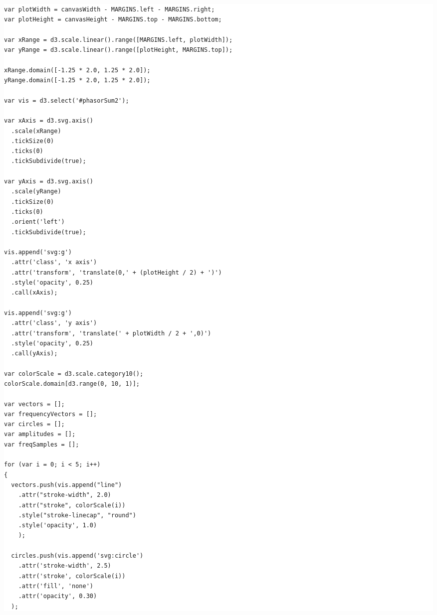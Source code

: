     var plotWidth = canvasWidth - MARGINS.left - MARGINS.right;
    var plotHeight = canvasHeight - MARGINS.top - MARGINS.bottom;

    var xRange = d3.scale.linear().range([MARGINS.left, plotWidth]);
    var yRange = d3.scale.linear().range([plotHeight, MARGINS.top]);

    xRange.domain([-1.25 * 2.0, 1.25 * 2.0]);
    yRange.domain([-1.25 * 2.0, 1.25 * 2.0]);

    var vis = d3.select('#phasorSum2');

    var xAxis = d3.svg.axis()
      .scale(xRange)
      .tickSize(0)
      .ticks(0)
      .tickSubdivide(true);

    var yAxis = d3.svg.axis()
      .scale(yRange)
      .tickSize(0)
      .ticks(0)
      .orient('left')
      .tickSubdivide(true);

    vis.append('svg:g')
      .attr('class', 'x axis')
      .attr('transform', 'translate(0,' + (plotHeight / 2) + ')')
      .style('opacity', 0.25)
      .call(xAxis);
     
    vis.append('svg:g')
      .attr('class', 'y axis')
      .attr('transform', 'translate(' + plotWidth / 2 + ',0)')
      .style('opacity', 0.25)
      .call(yAxis);

    var colorScale = d3.scale.category10();
    colorScale.domain[d3.range(0, 10, 1)];

    var vectors = [];
    var frequencyVectors = [];
    var circles = [];
    var amplitudes = [];
    var freqSamples = [];

    for (var i = 0; i < 5; i++)
    {
      vectors.push(vis.append("line")
        .attr("stroke-width", 2.0)
        .attr("stroke", colorScale(i))
        .style("stroke-linecap", "round")
        .style('opacity', 1.0)
        );

      circles.push(vis.append('svg:circle')
        .attr('stroke-width', 2.5)
        .attr('stroke', colorScale(i))
        .attr('fill', 'none')
        .attr('opacity', 0.30)
      );


[^1a]: Monophonic pitch tracking is a useful technique to have in your signal processing toolkit. It lies at the heart of applied products like [Auto-Tune](http://en.wikipedia.org/wiki/Auto-Tune), games like "Rock Band," guitar and instrument tuners, music transcription programs, audio-to-MIDI conversion software, and query-by-humming applications.
[^1b]: Every year, the best audio signal processing researchers algorithmically battle it out in the [MIREX](http://www.music-ir.org/mirex/wiki/MIREX_HOME) (Music Information Retrieval Evaluation eXchange) competition. Researchers from around the world submit algorithms designed to automatically transcribe, tag, segment, and classify recorded musical performances. If you become enthralled with the topic of audio signal processing after reading this article, you might want to submit an algorithm to the 2015 MIREX "K-POP Mood Classification" competition round. If cover bands are more your thing, you might instead choose to submit an algorithm that can identify the original title from a recording of a cover band in the "Audio Cover Song Identification" competition (this is much more difficult than you might expect).
[^1c]: I'm not sure if such a thing has been attempted, but I think an interesting weekend could be spent applying techniques in computer vision to the problem of pitch detection and automatic music transcription.
[^1d]: It's baffling to me why young students aren't shown the beautiful correspondence between circular movement and the trigonometric functions in early education. I think that most students first encounter sine and cosine in relation to right triangles, and this is an unfortunate constriction of a more generally beautiful and harmonious way of thinking about these functions.
[^1e]: You may be wondering if adding additional tones to a fundamental makes the resulting sound polyphonic. In the introductory section, I made a big fuss about excluding polyphonic signals from our allowed input, and now I'm asking you to consider waveforms that consist of many individual tones. As it turns out, pretty much every musical note is composed of a fundamental and [overtones](http://en.wikipedia.org/wiki/Overtone). Polyphony occurs only when you have _multiple fundamental_ frequencies present in a sound signal. I've written a bit about this topic [here](http://jackschaedler.github.io/circles-sines-signals/sound2.html) if you want to learn more.